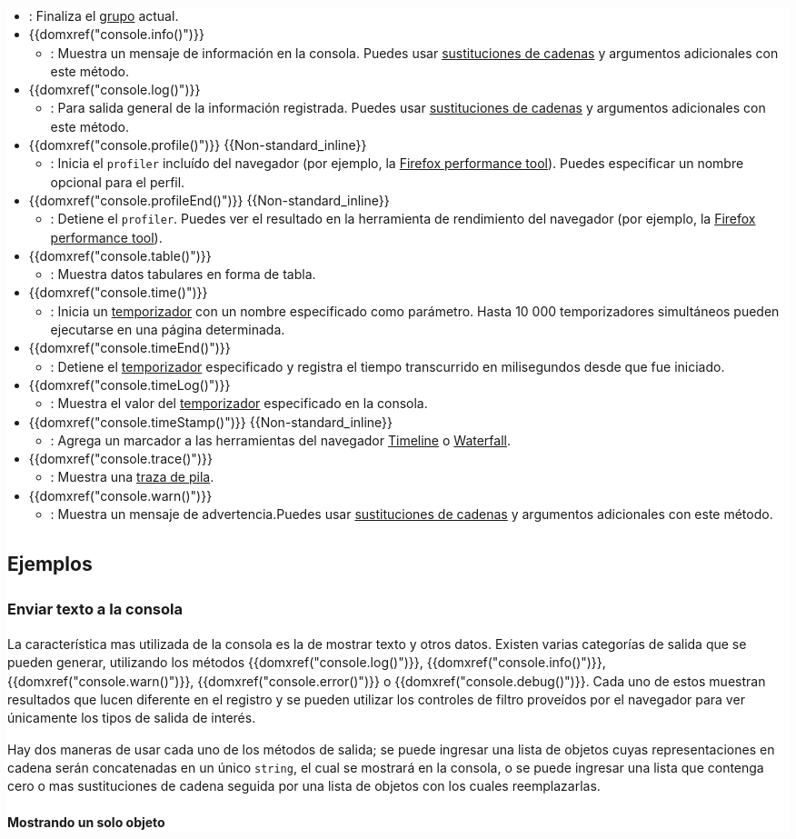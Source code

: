   - : Finaliza el [grupo](#usando_grupos_en_la_consola) actual.
- {{domxref("console.info()")}}
  - : Muestra un mensaje de información en la consola. Puedes usar [sustituciones de cadenas](#usando_sustituciones_de_cadenas) y argumentos adicionales con este método.
- {{domxref("console.log()")}}
  - : Para salida general de la información registrada. Puedes usar [sustituciones de cadenas](#usando_sustituciones_de_cadenas) y argumentos adicionales con este método.
- {{domxref("console.profile()")}} {{Non-standard_inline}}
  - : Inicia el `profiler` incluído del navegador (por ejemplo, la [Firefox performance tool](https://firefox-source-docs.mozilla.org/devtools-user/performance/index.html)). Puedes especificar un nombre opcional para el perfil.
- {{domxref("console.profileEnd()")}} {{Non-standard_inline}}
  - : Detiene el `profiler`. Puedes ver el resultado en la herramienta de rendimiento del navegador (por ejemplo, la [Firefox performance tool](https://firefox-source-docs.mozilla.org/devtools-user/performance/index.html)).
- {{domxref("console.table()")}}
  - : Muestra datos tabulares en forma de tabla.
- {{domxref("console.time()")}}
  - : Inicia un [temporizador](#temporizadores) con un nombre especificado como parámetro. Hasta 10 000 temporizadores simultáneos pueden ejecutarse en una página determinada.
- {{domxref("console.timeEnd()")}}
  - : Detiene el [temporizador](#temporizadores) especificado y registra el tiempo transcurrido en milisegundos desde que fue iniciado.
- {{domxref("console.timeLog()")}}
  - : Muestra el valor del [temporizador](#temporizadores) especificado en la consola.
- {{domxref("console.timeStamp()")}} {{Non-standard_inline}}
  - : Agrega un marcador a las herramientas del navegador [Timeline](https://developer.chrome.com/docs/devtools/evaluate-performance/reference/) o [Waterfall](https://firefox-source-docs.mozilla.org/devtools-user/performance/waterfall/index.html).
- {{domxref("console.trace()")}}
  - : Muestra una [traza de pila](#trazas_de_pila).
- {{domxref("console.warn()")}}
  - : Muestra un mensaje de advertencia.Puedes usar [sustituciones de cadenas](#usando_sustituciones_de_cadenas) y argumentos adicionales con este método.

## Ejemplos

### Enviar texto a la consola

La característica mas utilizada de la consola es la de mostrar texto y otros datos. Existen varias categorías de salida que se pueden generar, utilizando los métodos {{domxref("console.log()")}}, {{domxref("console.info()")}}, {{domxref("console.warn()")}}, {{domxref("console.error()")}} o {{domxref("console.debug()")}}. Cada uno de estos muestran resultados que lucen diferente en el registro y se pueden utilizar los controles de filtro proveídos por el navegador para ver únicamente los tipos de salida de interés.

Hay dos maneras de usar cada uno de los métodos de salida; se puede ingresar una lista de objetos cuyas representaciones en cadena serán concatenadas en un único `string`, el cual se mostrará en la consola, o se puede ingresar una lista que contenga cero o mas sustituciones de cadena seguida por una lista de objetos con los cuales reemplazarlas.

#### Mostrando un solo objeto
